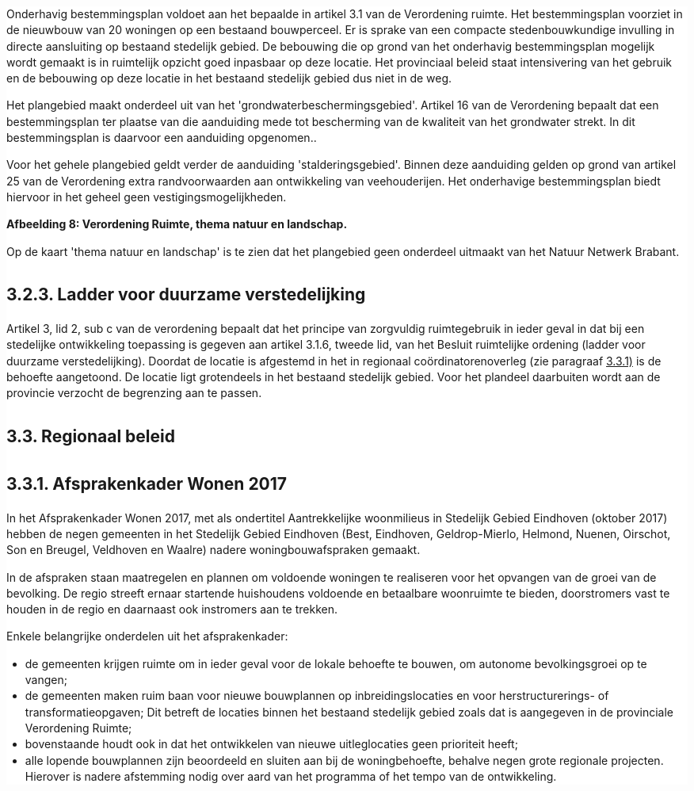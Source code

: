 Onderhavig bestemmingsplan voldoet aan het bepaalde in artikel 3.1 van de Verordening ruimte. Het bestemmingsplan voorziet in de nieuwbouw van 20 woningen op een bestaand bouwperceel. Er is sprake van een compacte stedenbouwkundige invulling in directe aansluiting op bestaand stedelijk gebied. De bebouwing die op grond van het onderhavig bestemmingsplan mogelijk wordt gemaakt is in ruimtelijk opzicht goed inpasbaar op deze locatie. Het provinciaal beleid staat intensivering van het gebruik en de bebouwing op deze locatie in het bestaand stedelijk gebied dus niet in de weg.

Het plangebied maakt onderdeel uit van het 'grondwaterbeschermingsgebied'. Artikel 16 van de Verordening bepaalt dat een bestemmingsplan ter plaatse van die aanduiding mede tot bescherming van de kwaliteit van het grondwater strekt. In dit bestemmingsplan is daarvoor een aanduiding opgenomen..

Voor het gehele plangebied geldt verder de aanduiding 'stalderingsgebied'. Binnen deze aanduiding gelden op grond van artikel 25 van de Verordening extra randvoorwaarden aan ontwikkeling van veehouderijen. Het onderhavige bestemmingsplan biedt hiervoor in het geheel geen vestigingsmogelijkheden.

**Afbeelding 8: Verordening Ruimte, thema natuur en landschap.**

Op de kaart 'thema natuur en landschap' is te zien dat het plangebied geen onderdeel uitmaakt van het Natuur Netwerk Brabant.

## **3.2.3. Ladder voor duurzame verstedelijking**

<span id="page-21-0"></span>Artikel 3, lid 2, sub c van de verordening bepaalt dat het principe van zorgvuldig ruimtegebruik in ieder geval in dat bij een stedelijke ontwikkeling toepassing is gegeven aan artikel 3.1.6, tweede lid, van het Besluit ruimtelijke ordening (ladder voor duurzame verstedelijking). Doordat de locatie is afgestemd in het in regionaal coördinatorenoverleg (zie paragraaf [3.3.1)](#page-21-2) is de behoefte aangetoond. De locatie ligt grotendeels in het bestaand stedelijk gebied. Voor het plandeel daarbuiten wordt aan de provincie verzocht de begrenzing aan te passen.

## <span id="page-21-1"></span>**3.3. Regionaal beleid**

## **3.3.1. Afsprakenkader Wonen 2017**

<span id="page-21-2"></span>In het Afsprakenkader Wonen 2017, met als ondertitel Aantrekkelijke woonmilieus in Stedelijk Gebied Eindhoven (oktober 2017) hebben de negen gemeenten in het Stedelijk Gebied Eindhoven (Best, Eindhoven, Geldrop-Mierlo, Helmond, Nuenen, Oirschot, Son en Breugel, Veldhoven en Waalre) nadere woningbouwafspraken gemaakt.

In de afspraken staan maatregelen en plannen om voldoende woningen te realiseren voor het opvangen van de groei van de bevolking. De regio streeft ernaar startende huishoudens voldoende en betaalbare woonruimte te bieden, doorstromers vast te houden in de regio en daarnaast ook instromers aan te trekken.

Enkele belangrijke onderdelen uit het afsprakenkader:

- de gemeenten krijgen ruimte om in ieder geval voor de lokale behoefte te bouwen, om autonome bevolkingsgroei op te vangen;
- de gemeenten maken ruim baan voor nieuwe bouwplannen op inbreidingslocaties en voor herstructurerings- of transformatieopgaven; Dit betreft de locaties binnen het bestaand stedelijk gebied zoals dat is aangegeven in de provinciale Verordening Ruimte;
- bovenstaande houdt ook in dat het ontwikkelen van nieuwe uitleglocaties geen prioriteit heeft;
- alle lopende bouwplannen zijn beoordeeld en sluiten aan bij de woningbehoefte, behalve negen grote regionale projecten. Hierover is nadere afstemming nodig over aard van het programma of het tempo van de ontwikkeling.
